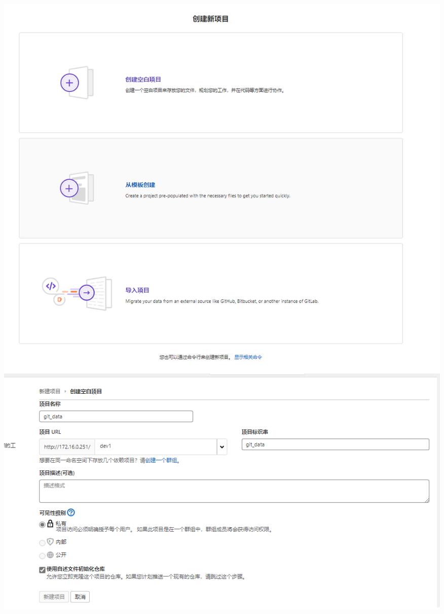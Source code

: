 ![image-20210728185654916](devops.assets/image-20210728185654916.png)

![image-20210728185749826](devops.assets/image-20210728185749826.png)
